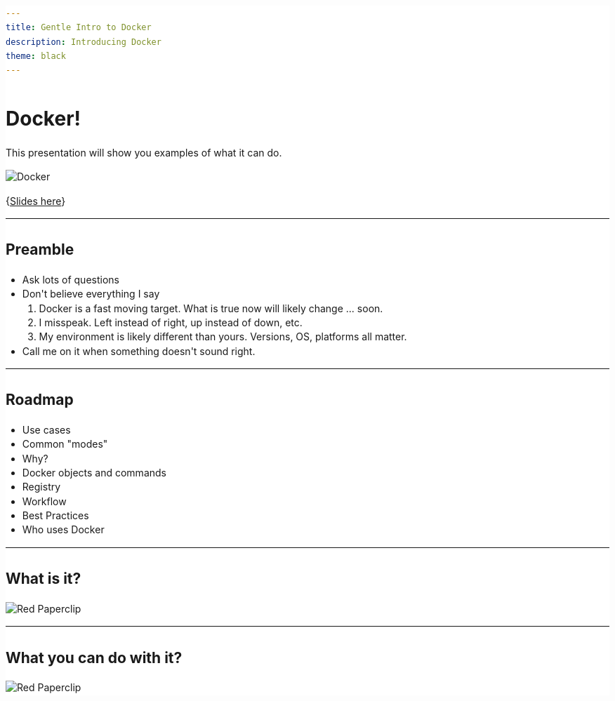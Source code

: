 ```yaml
---
title: Gentle Intro to Docker
description: Introducing Docker
theme: black
---
```


# Docker!

This presentation will show you examples of what it can do.

![Docker](https://avatars.githubusercontent.com/u/5429470?s=600&v=4)

{[Slides here](https://rwcitek.github.io/docker/slides/DockerGentleIntro/#/)}

---

## Preamble
- Ask lots of questions
- Don't believe everything I say
	1. Docker is a fast moving target.  What is true now will likely change ... soon.
	2. I misspeak. Left instead of right, up instead of down, etc.
	3. My environment is likely different than yours.  Versions, OS, platforms all matter.
- Call me on it when something doesn't sound right.

----

## Roadmap
- Use cases
- Common "modes"
- Why?
- Docker objects and commands
- Registry
- Workflow
- Best Practices
- Who uses Docker


----

## What is it? 
![Red Paperclip](https://upload.wikimedia.org/wikipedia/commons/1/1c/One_red_paperclip.jpg)

----

## What you can do with it?
![Red Paperclip](https://upload.wikimedia.org/wikipedia/commons/1/1c/One_red_paperclip.jpg)
